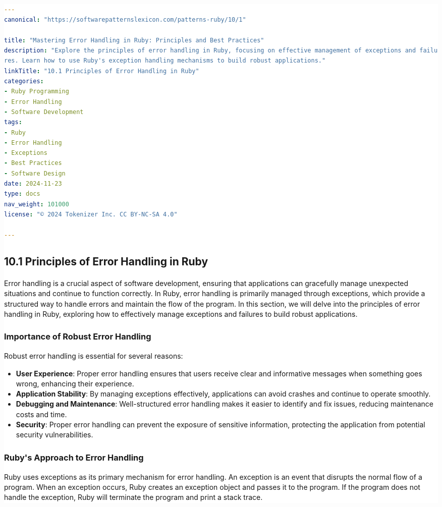 ```yaml
---
canonical: "https://softwarepatternslexicon.com/patterns-ruby/10/1"

title: "Mastering Error Handling in Ruby: Principles and Best Practices"
description: "Explore the principles of error handling in Ruby, focusing on effective management of exceptions and failures. Learn how to use Ruby's exception handling mechanisms to build robust applications."
linkTitle: "10.1 Principles of Error Handling in Ruby"
categories:
- Ruby Programming
- Error Handling
- Software Development
tags:
- Ruby
- Error Handling
- Exceptions
- Best Practices
- Software Design
date: 2024-11-23
type: docs
nav_weight: 101000
license: "© 2024 Tokenizer Inc. CC BY-NC-SA 4.0"

---
```


## 10.1 Principles of Error Handling in Ruby

Error handling is a crucial aspect of software development, ensuring that applications can gracefully manage unexpected situations and continue to function correctly. In Ruby, error handling is primarily managed through exceptions, which provide a structured way to handle errors and maintain the flow of the program. In this section, we will delve into the principles of error handling in Ruby, exploring how to effectively manage exceptions and failures to build robust applications.

### Importance of Robust Error Handling

Robust error handling is essential for several reasons:

- **User Experience**: Proper error handling ensures that users receive clear and informative messages when something goes wrong, enhancing their experience.
- **Application Stability**: By managing exceptions effectively, applications can avoid crashes and continue to operate smoothly.
- **Debugging and Maintenance**: Well-structured error handling makes it easier to identify and fix issues, reducing maintenance costs and time.
- **Security**: Proper error handling can prevent the exposure of sensitive information, protecting the application from potential security vulnerabilities.

### Ruby's Approach to Error Handling

Ruby uses exceptions as its primary mechanism for error handling. An exception is an event that disrupts the normal flow of a program. When an exception occurs, Ruby creates an exception object and passes it to the program. If the program does not handle the exception, Ruby will terminate the program and print a stack trace.
